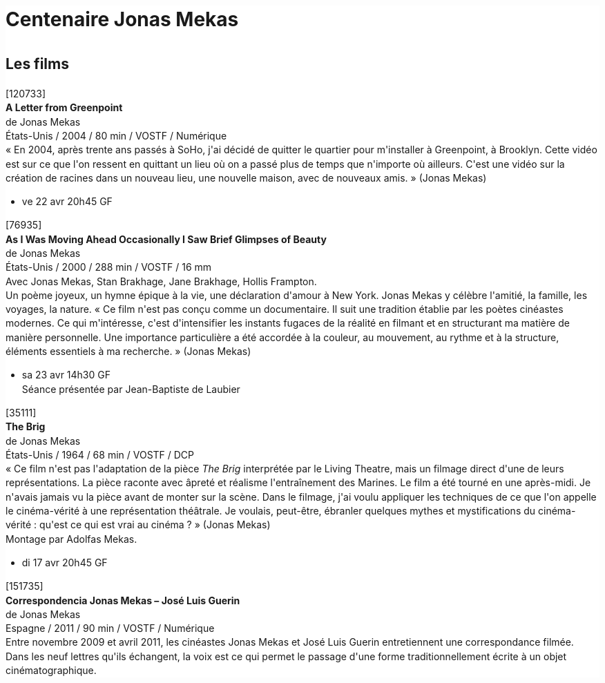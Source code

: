 # Centenaire Jonas Mekas

## Les films

[120733]  
**A Letter from Greenpoint**  
de Jonas Mekas  
États-Unis / 2004 / 80 min / VOSTF / Numérique  
« En 2004, après trente ans passés à SoHo, j'ai décidé de quitter le quartier pour m'installer à Greenpoint, à Brooklyn. Cette vidéo est sur ce que l'on ressent en quittant un lieu où on a passé plus de temps que n'importe où ailleurs. C'est une vidéo sur la création de racines dans un nouveau lieu, une nouvelle maison, avec de nouveaux amis. » (Jonas Mekas)

- ve 22 avr 20h45 GF

[76935]  
**As I Was Moving Ahead Occasionally I Saw Brief Glimpses of Beauty**  
de Jonas Mekas  
États-Unis / 2000 / 288 min / VOSTF / 16 mm  
Avec Jonas Mekas, Stan Brakhage, Jane Brakhage, Hollis Frampton.  
Un poème joyeux, un hymne épique à la vie, une déclaration d'amour à New York. Jonas Mekas y célèbre l'amitié, la famille, les voyages, la nature. « Ce film n'est pas conçu comme un documentaire. Il suit une tradition établie par les poètes cinéastes modernes. Ce qui m'intéresse, c'est d'intensifier les instants fugaces de la réalité en filmant et en structurant ma matière de manière personnelle. Une importance particulière a été accordée à la couleur, au mouvement, au rythme et à la structure, éléments essentiels à ma recherche. » (Jonas Mekas)

- sa 23 avr 14h30 GF  
Séance présentée par Jean-Baptiste de Laubier

[35111]  
**The Brig**  
de Jonas Mekas  
États-Unis / 1964 / 68 min / VOSTF / DCP  
« Ce film n'est pas l'adaptation de la pièce _The Brig_ interprétée par le Living Theatre, mais un filmage direct d'une de leurs représentations. La pièce raconte avec âpreté et réalisme l'entraînement des Marines. Le film a été tourné en une après-midi. Je n'avais jamais vu la pièce avant de monter sur la scène. Dans le filmage, j'ai voulu appliquer les techniques de ce que l'on appelle le cinéma-vérité à une représentation théâtrale. Je voulais, peut-être, ébranler quelques mythes et mystifications du cinéma-vérité : qu'est ce qui est vrai au cinéma ? » (Jonas Mekas)  
Montage par Adolfas Mekas.

- di 17 avr 20h45 GF

[151735]  
**Correspondencia Jonas Mekas – José Luis Guerin**  
de Jonas Mekas  
Espagne / 2011 / 90 min / VOSTF / Numérique  
Entre novembre 2009 et avril 2011, les cinéastes Jonas Mekas et José Luis Guerin entretiennent une correspondance filmée. Dans les neuf lettres qu'ils échangent, la voix est ce qui permet le passage d'une forme traditionnellement écrite à un objet cinématographique.
